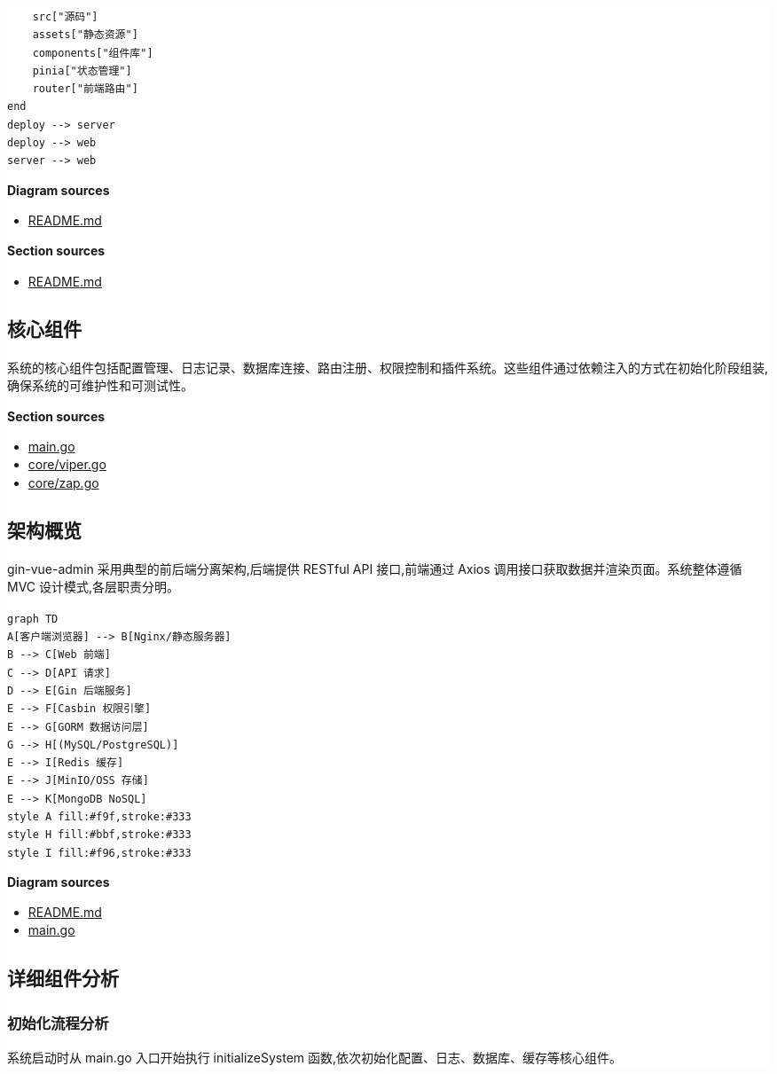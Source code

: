 ```mermaid
    src["源码"]
    assets["静态资源"]
    components["组件库"]
    pinia["状态管理"]
    router["前端路由"]
end
deploy --> server
deploy --> web
server --> web
```

**Diagram sources**
- [README.md](file://README.md#L1-L385)

**Section sources**
- [README.md](file://README.md#L1-L385)

## 核心组件
系统的核心组件包括配置管理、日志记录、数据库连接、路由注册、权限控制和插件系统。这些组件通过依赖注入的方式在初始化阶段组装,确保系统的可维护性和可测试性。

**Section sources**
- [main.go](file://server/main.go#L1-L52)
- [core/viper.go](file://server/core/viper.go#L16-L41)
- [core/zap.go](file://server/core/zap.go#L14-L31)

## 架构概览
gin-vue-admin 采用典型的前后端分离架构,后端提供 RESTful API 接口,前端通过 Axios 调用接口获取数据并渲染页面。系统整体遵循 MVC 设计模式,各层职责分明。

```mermaid
graph TD
A[客户端浏览器] --> B[Nginx/静态服务器]
B --> C[Web 前端]
C --> D[API 请求]
D --> E[Gin 后端服务]
E --> F[Casbin 权限引擎]
E --> G[GORM 数据访问层]
G --> H[(MySQL/PostgreSQL)]
E --> I[Redis 缓存]
E --> J[MinIO/OSS 存储]
E --> K[MongoDB NoSQL]
style A fill:#f9f,stroke:#333
style H fill:#bbf,stroke:#333
style I fill:#f96,stroke:#333
```

**Diagram sources**
- [README.md](file://README.md#L1-L385)
- [main.go](file://server/main.go#L1-L52)

## 详细组件分析

### 初始化流程分析
系统启动时从 main.go 入口开始执行 initializeSystem 函数,依次初始化配置、日志、数据库、缓存等核心组件。
